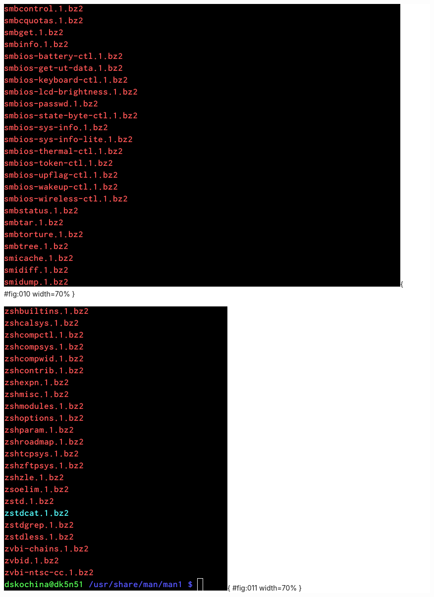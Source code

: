 ![Реализация команды man](image/Рис.10.png){ #fig:010 width=70% }

![Реализация команды man](image/Рис.11.png){ #fig:011 width=70% }
